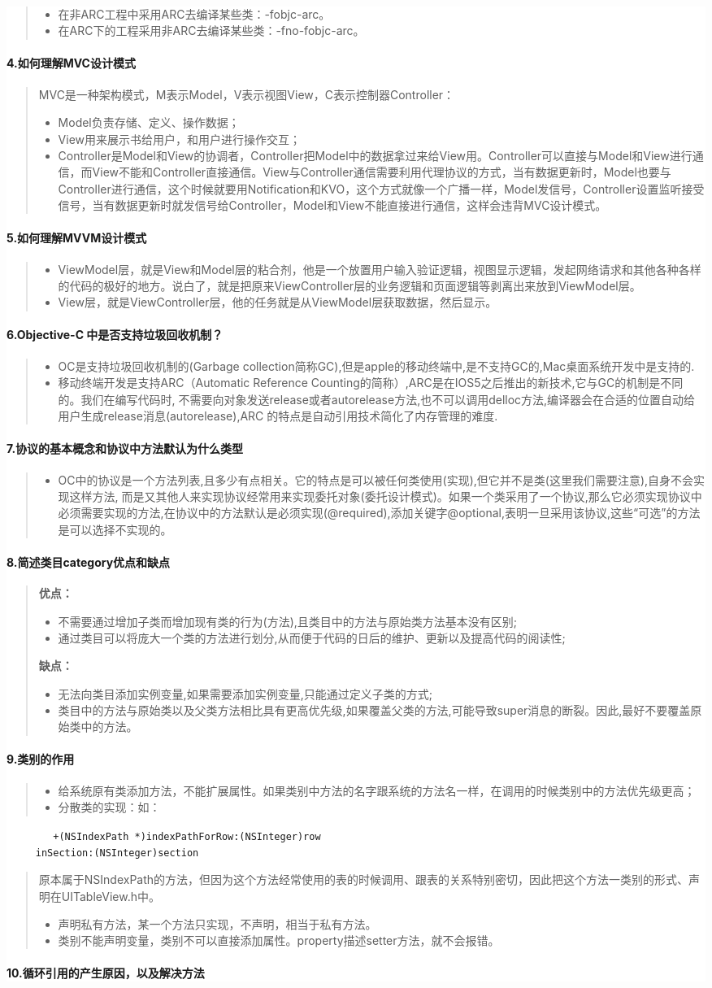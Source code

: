 > * 在非ARC工程中采用ARC去编译某些类：-fobjc-arc。
> * 在ARC下的工程采用非ARC去编译某些类：-fno-fobjc-arc。

#### **4.如何理解MVC设计模式**
> MVC是一种架构模式，M表示Model，V表示视图View，C表示控制器Controller：
> 
> * Model负责存储、定义、操作数据；
> * View用来展示书给用户，和用户进行操作交互；
> * Controller是Model和View的协调者，Controller把Model中的数据拿过来给View用。Controller可以直接与Model和View进行通信，而View不能和Controller直接通信。View与Controller通信需要利用代理协议的方式，当有数据更新时，Model也要与Controller进行通信，这个时候就要用Notification和KVO，这个方式就像一个广播一样，Model发信号，Controller设置监听接受信号，当有数据更新时就发信号给Controller，Model和View不能直接进行通信，这样会违背MVC设计模式。

#### 5.如何理解MVVM设计模式

> * ViewModel层，就是View和Model层的粘合剂，他是一个放置用户输入验证逻辑，视图显示逻辑，发起网络请求和其他各种各样的代码的极好的地方。说白了，就是把原来ViewController层的业务逻辑和页面逻辑等剥离出来放到ViewModel层。
> * View层，就是ViewController层，他的任务就是从ViewModel层获取数据，然后显示。

#### 6.Objective-C 中是否支持垃圾回收机制？
> * OC是支持垃圾回收机制的(Garbage collection简称GC),但是apple的移动终端中,是不支持GC的,Mac桌面系统开发中是支持的.
> * 移动终端开发是支持ARC（Automatic Reference Counting的简称）,ARC是在IOS5之后推出的新技术,它与GC的机制是不同的。我们在编写代码时, 不需要向对象发送release或者autorelease方法,也不可以调用delloc方法,编译器会在合适的位置自动给用户生成release消息(autorelease),ARC 的特点是自动引用技术简化了内存管理的难度.

#### 7.协议的基本概念和协议中方法默认为什么类型
> * OC中的协议是一个方法列表,且多少有点相关。它的特点是可以被任何类使用(实现),但它并不是类(这里我们需要注意),自身不会实现这样方法, 而是又其他人来实现协议经常用来实现委托对象(委托设计模式)。如果一个类采用了一个协议,那么它必须实现协议中必须需要实现的方法,在协议中的方法默认是必须实现(@required),添加关键字@optional,表明一旦采用该协议,这些“可选”的方法是可以选择不实现的。

#### 8.简述类目category优点和缺点
> **优点：**
> 
> * 不需要通过增加子类而增加现有类的行为(方法),且类目中的方法与原始类方法基本没有区别;
> * 通过类目可以将庞大一个类的方法进行划分,从而便于代码的日后的维护、更新以及提高代码的阅读性;
> 
> **缺点：**
> 
> * 无法向类目添加实例变量,如果需要添加实例变量,只能通过定义子类的方式;
> * 类目中的方法与原始类以及父类方法相比具有更高优先级,如果覆盖父类的方法,可能导致super消息的断裂。因此,最好不要覆盖原始类中的方法。

#### 9.类别的作用

> * 给系统原有类添加方法，不能扩展属性。如果类别中方法的名字跟系统的方法名一样，在调用的时候类别中的方法优先级更高；
> * 分散类的实现：如：
 
	 	 	+(NSIndexPath *)indexPathForRow:(NSInteger)row
	  	 inSection:(NSInteger)section
 
> 原本属于NSIndexPath的方法，但因为这个方法经常使用的表的时候调用、跟表的关系特别密切，因此把这个方法一类别的形式、声明在UITableView.h中。
> * 声明私有方法，某一个方法只实现，不声明，相当于私有方法。
> * 类别不能声明变量，类别不可以直接添加属性。property描述setter方法，就不会报错。

#### 10.循环引用的产生原因，以及解决方法
